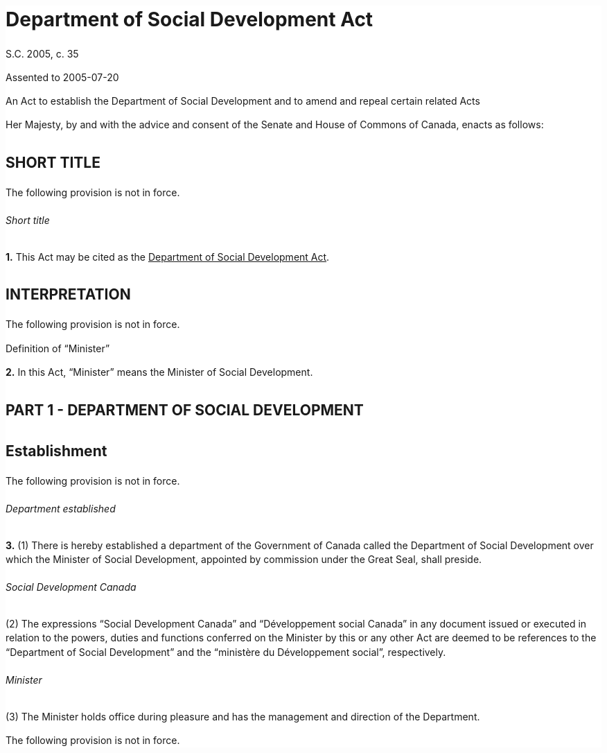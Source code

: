 # Department of Social Development Act

S.C. 2005, c. 35

Assented to 2005-07-20

An Act to establish the Department of Social Development and to amend and repeal certain related Acts

Her Majesty, by and with the advice and consent of the Senate and House of Commons of Canada, enacts as follows:

## SHORT TITLE

The following provision is not in force.

###### Short title

**1.** This Act may be cited as the [Department of Social Development Act](/canada/eng/acts/S/S-11.5.md).

## INTERPRETATION

The following provision is not in force.

Definition of “Minister”

**2.** In this Act, “Minister” means the Minister of Social Development.

## PART 1 - DEPARTMENT OF SOCIAL DEVELOPMENT

## Establishment

The following provision is not in force.

###### Department established

**3.** (1) There is hereby established a department of the Government of Canada called the Department of Social Development over which the Minister of Social Development, appointed by commission under the Great Seal, shall preside.

###### Social Development Canada

(2) The expressions “Social Development Canada” and “Développement social Canada” in any document issued or executed in relation to the powers, duties and functions conferred on the Minister by this or any other Act are deemed to be references to the “Department of Social Development” and the “ministère du Développement social”, respectively.

###### Minister

(3) The Minister holds office during pleasure and has the management and direction of the Department.

The following provision is not in force.
